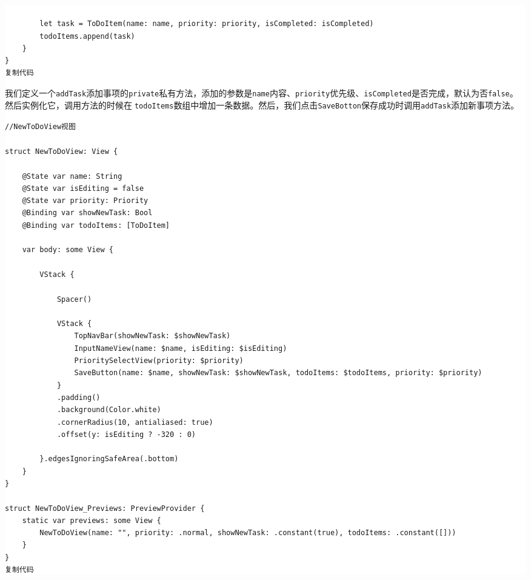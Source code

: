 ```

        let task = ToDoItem(name: name, priority: priority, isCompleted: isCompleted)
        todoItems.append(task)
    }
}
复制代码
```

我们定义一个`addTask`添加事项的`private`私有方法，添加的参数是`name`内容、`priority`优先级、`isCompleted`是否完成，默认为否`false`。然后实例化它，调用方法的时候在 `todoItems`数组中增加一条数据。然后，我们点击`SaveBotton`保存成功时调用`addTask`添加新事项方法。

```
//NewToDoView视图

struct NewToDoView: View {

    @State var name: String
    @State var isEditing = false
    @State var priority: Priority
    @Binding var showNewTask: Bool
    @Binding var todoItems: [ToDoItem]

    var body: some View {

        VStack {

            Spacer()

            VStack {
                TopNavBar(showNewTask: $showNewTask)
                InputNameView(name: $name, isEditing: $isEditing)
                PrioritySelectView(priority: $priority)
                SaveButton(name: $name, showNewTask: $showNewTask, todoItems: $todoItems, priority: $priority)
            }
            .padding()
            .background(Color.white)
            .cornerRadius(10, antialiased: true)
            .offset(y: isEditing ? -320 : 0)

        }.edgesIgnoringSafeArea(.bottom)
    }
}

struct NewToDoView_Previews: PreviewProvider {
    static var previews: some View {
        NewToDoView(name: "", priority: .normal, showNewTask: .constant(true), todoItems: .constant([]))
    }
}
复制代码
```
